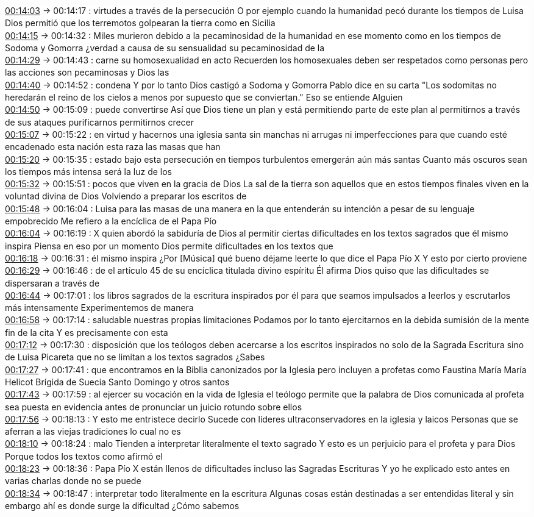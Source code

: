 [00:14:03](https://www.youtube.com/watch?v=rd83a-7LQuA&t=843.0s&t=843s) -> 00:14:17 : virtudes a través de la persecución O por ejemplo cuando la humanidad pecó durante los tiempos de Luisa Dios permitió que los terremotos golpearan la tierra como en Sicilia  
[00:14:15](https://www.youtube.com/watch?v=rd83a-7LQuA&t=855.399s&t=855s) -> 00:14:32 : Miles murieron debido a la pecaminosidad de la humanidad en ese momento como en los tiempos de Sodoma y Gomorra ¿verdad a causa de su sensualidad su pecaminosidad de la  
[00:14:29](https://www.youtube.com/watch?v=rd83a-7LQuA&t=869.079s&t=869s) -> 00:14:43 : carne su homosexualidad en acto Recuerden los homosexuales deben ser respetados como personas pero las acciones son pecaminosas y Dios las  
[00:14:40](https://www.youtube.com/watch?v=rd83a-7LQuA&t=880.399s&t=880s) -> 00:14:52 : condena Y por lo tanto Dios castigó a Sodoma y Gomorra Pablo dice en su carta "Los sodomitas no heredarán el reino de los cielos a menos por supuesto que se conviertan." Eso se entiende Alguien  
[00:14:50](https://www.youtube.com/watch?v=rd83a-7LQuA&t=890.44s&t=890s) -> 00:15:09 : puede convertirse Así que Dios tiene un plan y está permitiendo parte de este plan al permitirnos a través de sus ataques purificarnos permitirnos crecer  
[00:15:07](https://www.youtube.com/watch?v=rd83a-7LQuA&t=906.92s&t=907s) -> 00:15:22 : en virtud y hacernos una iglesia santa sin manchas ni arrugas ni imperfecciones para que cuando esté encadenado esta nación esta raza las masas que han  
[00:15:20](https://www.youtube.com/watch?v=rd83a-7LQuA&t=919.6s&t=920s) -> 00:15:35 : estado bajo esta persecución en tiempos turbulentos emergerán aún más santas Cuanto más oscuros sean los tiempos más intensa será la luz de los  
[00:15:32](https://www.youtube.com/watch?v=rd83a-7LQuA&t=931.639s&t=932s) -> 00:15:51 : pocos que viven en la gracia de Dios La sal de la tierra son aquellos que en estos tiempos finales viven en la voluntad divina de Dios Volviendo a preparar los escritos de  
[00:15:48](https://www.youtube.com/watch?v=rd83a-7LQuA&t=948.04s&t=948s) -> 00:16:04 : Luisa para las masas de una manera en la que entenderán su intención a pesar de su lenguaje empobrecido Me refiero a la encíclica de el Papa Pío  
[00:16:04](https://www.youtube.com/watch?v=rd83a-7LQuA&t=964.24s&t=964s) -> 00:16:19 : X quien abordó la sabiduría de Dios al permitir ciertas dificultades en los textos sagrados que él mismo inspira Piensa en eso por un momento Dios permite dificultades en los textos que  
[00:16:18](https://www.youtube.com/watch?v=rd83a-7LQuA&t=977.56s&t=978s) -> 00:16:31 : él mismo inspira ¿Por [Música] qué bueno déjame leerte lo que dice el Papa Pío X Y esto por cierto proviene  
[00:16:29](https://www.youtube.com/watch?v=rd83a-7LQuA&t=988.56s&t=989s) -> 00:16:46 : de el artículo 45 de su encíclica titulada divino espíritu Él afirma Dios quiso que las dificultades se dispersaran a través de  
[00:16:44](https://www.youtube.com/watch?v=rd83a-7LQuA&t=1003.72s&t=1004s) -> 00:17:01 : los libros sagrados de la escritura inspirados por él para que seamos impulsados a leerlos y escrutarlos más intensamente Experimentemos de manera  
[00:16:58](https://www.youtube.com/watch?v=rd83a-7LQuA&t=1018.079s&t=1018s) -> 00:17:14 : saludable nuestras propias limitaciones Podamos por lo tanto ejercitarnos en la debida sumisión de la mente fin de la cita Y es precisamente con esta  
[00:17:12](https://www.youtube.com/watch?v=rd83a-7LQuA&t=1031.88s&t=1032s) -> 00:17:30 : disposición que los teólogos deben acercarse a los escritos inspirados no solo de la Sagrada Escritura sino de Luisa Picareta que no se limitan a los textos sagrados ¿Sabes  
[00:17:27](https://www.youtube.com/watch?v=rd83a-7LQuA&t=1047.36s&t=1047s) -> 00:17:41 : que encontramos en la Biblia canonizados por la Iglesia pero incluyen a profetas como Faustina María María Helicot Brígida de Suecia Santo Domingo y otros santos  
[00:17:43](https://www.youtube.com/watch?v=rd83a-7LQuA&t=1062.96s&t=1063s) -> 00:17:59 : al ejercer su vocación en la vida de Iglesia el teólogo permite que la palabra de Dios comunicada al profeta sea puesta en evidencia antes de pronunciar un juicio rotundo sobre ellos  
[00:17:56](https://www.youtube.com/watch?v=rd83a-7LQuA&t=1075.84s&t=1076s) -> 00:18:13 : Y esto me entristece decirlo Sucede con líderes ultraconservadores en la iglesia y laicos Personas que se aferran a las viejas tradiciones lo cual no es  
[00:18:10](https://www.youtube.com/watch?v=rd83a-7LQuA&t=1089.559s&t=1090s) -> 00:18:24 : malo Tienden a interpretar literalmente el texto sagrado Y esto es un perjuicio para el profeta y para Dios Porque todos los textos como afirmó el  
[00:18:23](https://www.youtube.com/watch?v=rd83a-7LQuA&t=1102.559s&t=1103s) -> 00:18:36 : Papa Pío X están llenos de dificultades incluso las Sagradas Escrituras Y yo he explicado esto antes en varias charlas donde no se puede  
[00:18:34](https://www.youtube.com/watch?v=rd83a-7LQuA&t=1113.96s&t=1114s) -> 00:18:47 : interpretar todo literalmente en la escritura Algunas cosas están destinadas a ser entendidas literal y sin embargo ahí es donde surge la dificultad ¿Cómo sabemos  